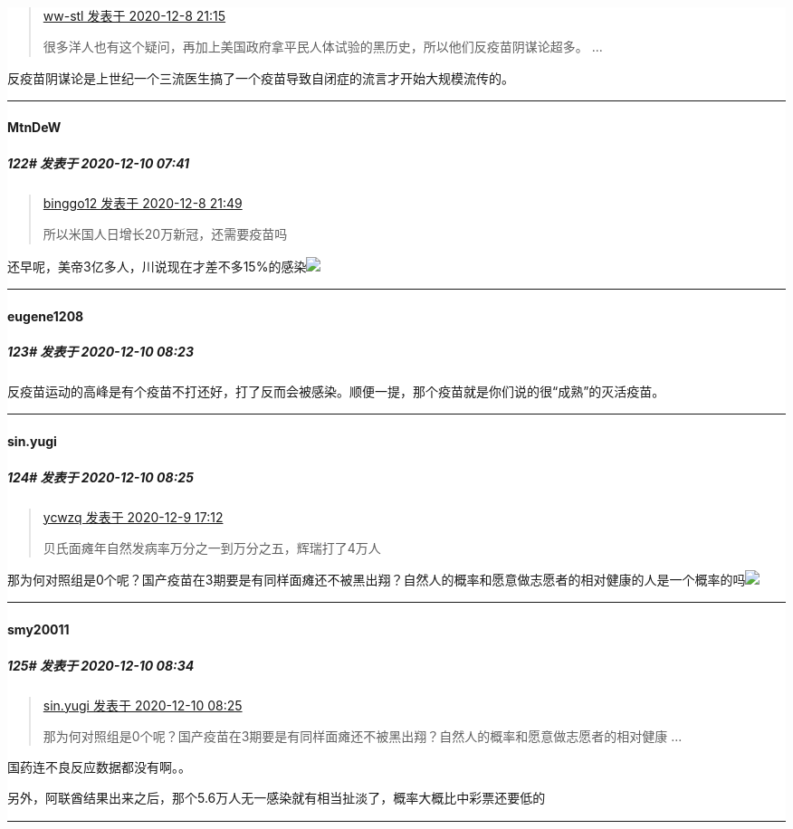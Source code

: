 <blockquote><a href="httphttps://bbs.saraba1st.com/2b/forum.php?mod=redirect&amp;goto=findpost&amp;pid=49658543&amp;ptid=1976504" target="_blank">ww-stl 发表于 2020-12-8 21:15</a>

很多洋人也有这个疑问，再加上美国政府拿平民人体试验的黑历史，所以他们反疫苗阴谋论超多。 ...</blockquote>
反疫苗阴谋论是上世纪一个三流医生搞了一个疫苗导致自闭症的流言才开始大规模流传的。


-----

####  MtnDeW  
##### 122#       发表于 2020-12-10 07:41


<blockquote><a href="httphttps://bbs.saraba1st.com/2b/forum.php?mod=redirect&amp;goto=findpost&amp;pid=49658965&amp;ptid=1976504" target="_blank">binggo12 发表于 2020-12-8 21:49</a>

所以米国人日增长20万新冠，还需要疫苗吗</blockquote>
还早呢，美帝3亿多人，川说现在才差不多15%的感染<img src="https://static.saraba1st.com/image/smiley/face2017/242.gif" referrerpolicy="no-referrer">


-----

####  eugene1208  
##### 123#       发表于 2020-12-10 08:23


反疫苗运动的高峰是有个疫苗不打还好，打了反而会被感染。顺便一提，那个疫苗就是你们说的很“成熟”的灭活疫苗。


-----

####  sin.yugi  
##### 124#       发表于 2020-12-10 08:25


<blockquote><a href="httphttps://bbs.saraba1st.com/2b/forum.php?mod=redirect&amp;goto=findpost&amp;pid=49668053&amp;ptid=1976504" target="_blank">ycwzq 发表于 2020-12-9 17:12</a>

贝氏面瘫年自然发病率万分之一到万分之五，辉瑞打了4万人</blockquote>
那为何对照组是0个呢？国产疫苗在3期要是有同样面瘫还不被黑出翔？自然人的概率和愿意做志愿者的相对健康的人是一个概率的吗<img src="https://static.saraba1st.com/image/smiley/face2017/039.png" referrerpolicy="no-referrer">


-----

####  smy20011  
##### 125#       发表于 2020-12-10 08:34


<blockquote><a href="httphttps://bbs.saraba1st.com/2b/forum.php?mod=redirect&amp;goto=findpost&amp;pid=49668428&amp;ptid=1976504" target="_blank">sin.yugi 发表于 2020-12-10 08:25</a>

那为何对照组是0个呢？国产疫苗在3期要是有同样面瘫还不被黑出翔？自然人的概率和愿意做志愿者的相对健康 ...</blockquote>
国药连不良反应数据都没有啊。。


另外，阿联酋结果出来之后，那个5.6万人无一感染就有相当扯淡了，概率大概比中彩票还要低的


-----
